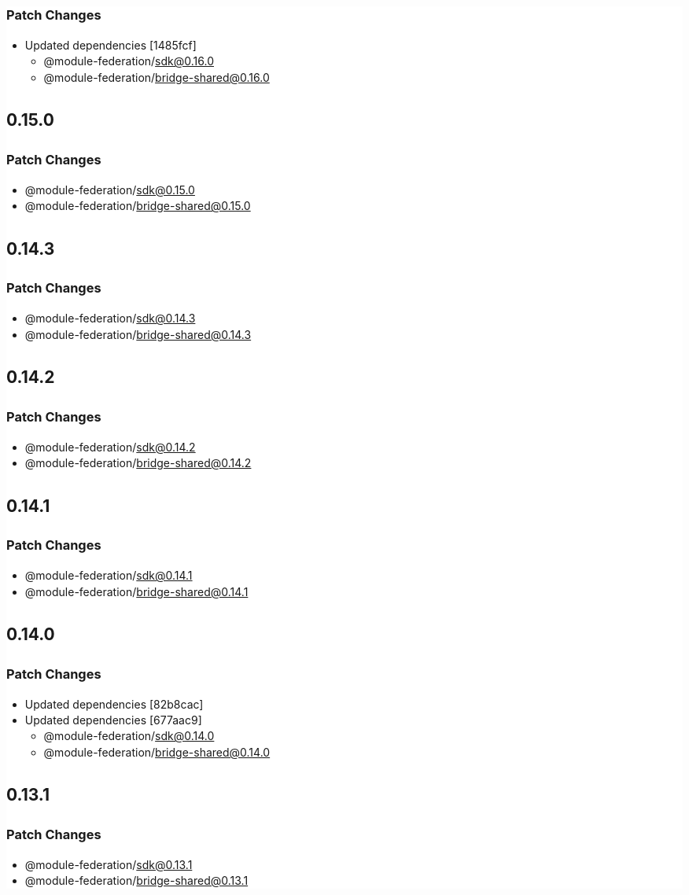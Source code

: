 ### Patch Changes

- Updated dependencies [1485fcf]
  - @module-federation/sdk@0.16.0
  - @module-federation/bridge-shared@0.16.0

## 0.15.0

### Patch Changes

- @module-federation/sdk@0.15.0
- @module-federation/bridge-shared@0.15.0

## 0.14.3

### Patch Changes

- @module-federation/sdk@0.14.3
- @module-federation/bridge-shared@0.14.3

## 0.14.2

### Patch Changes

- @module-federation/sdk@0.14.2
- @module-federation/bridge-shared@0.14.2

## 0.14.1

### Patch Changes

- @module-federation/sdk@0.14.1
- @module-federation/bridge-shared@0.14.1

## 0.14.0

### Patch Changes

- Updated dependencies [82b8cac]
- Updated dependencies [677aac9]
  - @module-federation/sdk@0.14.0
  - @module-federation/bridge-shared@0.14.0

## 0.13.1

### Patch Changes

- @module-federation/sdk@0.13.1
- @module-federation/bridge-shared@0.13.1
